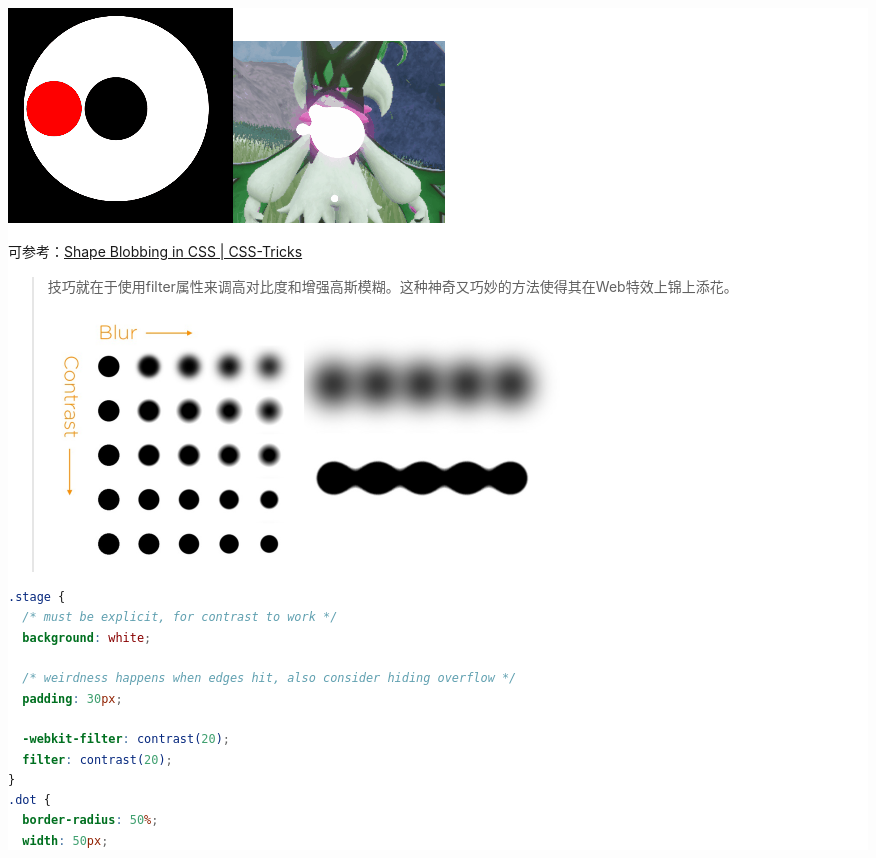 ![glueblob2](./index.assets/glueblob2.gif)![glueblob](./index.assets/glueblob.gif)

可参考：[Shape Blobbing in CSS | CSS-Tricks](https://css-tricks.com/shape-blobbing-css/)

> 技巧就在于使用filter属性来调高对比度和增强高斯模糊。这种神奇又巧妙的方法使得其在Web特效上锦上添花。
>
> <img src="./index.assets/1711819539938.jpg" alt="1711819539938" style="zoom:50%;" />

```css
.stage {
  /* must be explicit, for contrast to work */
  background: white;
  
  /* weirdness happens when edges hit, also consider hiding overflow */
  padding: 30px;
  
  -webkit-filter: contrast(20);
  filter: contrast(20);
}
.dot {
  border-radius: 50%;
  width: 50px;
```